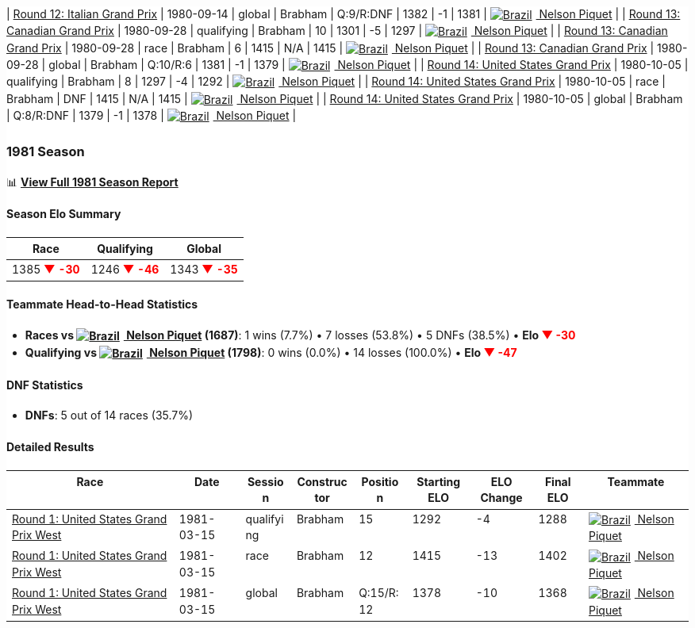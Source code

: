 | [Round 12: Italian Grand Prix](../seasons/1980-season-report#round-12-italian-grand-prix) | 1980-09-14 | global | Brabham | Q:9/R:DNF | 1382 | -1 | 1381 | [<img src="https://upload.wikimedia.org/wikipedia/commons/0/05/Flag_of_Brazil.svg" alt="Brazil" width="20" height="auto" style="vertical-align: middle; margin-right: 5px;" onerror="this.outerHTML='🇧🇷'; this.style.marginRight='5px';"/> Nelson Piquet](nelson-piquet) |
| [Round 13: Canadian Grand Prix](../seasons/1980-season-report#round-13-canadian-grand-prix) | 1980-09-28 | qualifying | Brabham | 10 | 1301 | -5 | 1297 | [<img src="https://upload.wikimedia.org/wikipedia/commons/0/05/Flag_of_Brazil.svg" alt="Brazil" width="20" height="auto" style="vertical-align: middle; margin-right: 5px;" onerror="this.outerHTML='🇧🇷'; this.style.marginRight='5px';"/> Nelson Piquet](nelson-piquet) |
| [Round 13: Canadian Grand Prix](../seasons/1980-season-report#round-13-canadian-grand-prix) | 1980-09-28 | race | Brabham | 6 | 1415 | N/A | 1415 | [<img src="https://upload.wikimedia.org/wikipedia/commons/0/05/Flag_of_Brazil.svg" alt="Brazil" width="20" height="auto" style="vertical-align: middle; margin-right: 5px;" onerror="this.outerHTML='🇧🇷'; this.style.marginRight='5px';"/> Nelson Piquet](nelson-piquet) |
| [Round 13: Canadian Grand Prix](../seasons/1980-season-report#round-13-canadian-grand-prix) | 1980-09-28 | global | Brabham | Q:10/R:6 | 1381 | -1 | 1379 | [<img src="https://upload.wikimedia.org/wikipedia/commons/0/05/Flag_of_Brazil.svg" alt="Brazil" width="20" height="auto" style="vertical-align: middle; margin-right: 5px;" onerror="this.outerHTML='🇧🇷'; this.style.marginRight='5px';"/> Nelson Piquet](nelson-piquet) |
| [Round 14: United States Grand Prix](../seasons/1980-season-report#round-14-united-states-grand-prix) | 1980-10-05 | qualifying | Brabham | 8 | 1297 | -4 | 1292 | [<img src="https://upload.wikimedia.org/wikipedia/commons/0/05/Flag_of_Brazil.svg" alt="Brazil" width="20" height="auto" style="vertical-align: middle; margin-right: 5px;" onerror="this.outerHTML='🇧🇷'; this.style.marginRight='5px';"/> Nelson Piquet](nelson-piquet) |
| [Round 14: United States Grand Prix](../seasons/1980-season-report#round-14-united-states-grand-prix) | 1980-10-05 | race | Brabham | DNF | 1415 | N/A | 1415 | [<img src="https://upload.wikimedia.org/wikipedia/commons/0/05/Flag_of_Brazil.svg" alt="Brazil" width="20" height="auto" style="vertical-align: middle; margin-right: 5px;" onerror="this.outerHTML='🇧🇷'; this.style.marginRight='5px';"/> Nelson Piquet](nelson-piquet) |
| [Round 14: United States Grand Prix](../seasons/1980-season-report#round-14-united-states-grand-prix) | 1980-10-05 | global | Brabham | Q:8/R:DNF | 1379 | -1 | 1378 | [<img src="https://upload.wikimedia.org/wikipedia/commons/0/05/Flag_of_Brazil.svg" alt="Brazil" width="20" height="auto" style="vertical-align: middle; margin-right: 5px;" onerror="this.outerHTML='🇧🇷'; this.style.marginRight='5px';"/> Nelson Piquet](nelson-piquet) |

### 1981 Season

📊 **[View Full 1981 Season Report](../seasons/1981-season-report)**

#### Season Elo Summary

| Race | Qualifying | Global |
|------|------------|--------|
| 1385 **<span style="color: red;">▼ -30</span>** | 1246 **<span style="color: red;">▼ -46</span>** | 1343 **<span style="color: red;">▼ -35</span>** |

#### Teammate Head-to-Head Statistics

- **Races vs [<img src="https://upload.wikimedia.org/wikipedia/commons/0/05/Flag_of_Brazil.svg" alt="Brazil" width="20" height="auto" style="vertical-align: middle; margin-right: 5px;" onerror="this.outerHTML='🇧🇷'; this.style.marginRight='5px';"/> Nelson Piquet](nelson-piquet) (1687)**: 1 wins (7.7%) • 7 losses (53.8%) • 5 DNFs (38.5%) • **Elo **<span style="color: red;">▼ -30</span>****
- **Qualifying vs [<img src="https://upload.wikimedia.org/wikipedia/commons/0/05/Flag_of_Brazil.svg" alt="Brazil" width="20" height="auto" style="vertical-align: middle; margin-right: 5px;" onerror="this.outerHTML='🇧🇷'; this.style.marginRight='5px';"/> Nelson Piquet](nelson-piquet) (1798)**: 0 wins (0.0%) • 14 losses (100.0%) • **Elo **<span style="color: red;">▼ -47</span>****


#### DNF Statistics

- **DNFs**: 5 out of 14 races (35.7%)

#### Detailed Results

| Race | Date | Session | Constructor | Position | Starting ELO | ELO Change | Final ELO | Teammate |
|------|------|---------|-------------|----------|--------------|------------|-----------|----------|
| [Round 1: United States Grand Prix West](../seasons/1981-season-report#round-1-united-states-grand-prix-west) | 1981-03-15 | qualifying | Brabham | 15 | 1292 | -4 | 1288 | [<img src="https://upload.wikimedia.org/wikipedia/commons/0/05/Flag_of_Brazil.svg" alt="Brazil" width="20" height="auto" style="vertical-align: middle; margin-right: 5px;" onerror="this.outerHTML='🇧🇷'; this.style.marginRight='5px';"/> Nelson Piquet](nelson-piquet) |
| [Round 1: United States Grand Prix West](../seasons/1981-season-report#round-1-united-states-grand-prix-west) | 1981-03-15 | race | Brabham | 12 | 1415 | -13 | 1402 | [<img src="https://upload.wikimedia.org/wikipedia/commons/0/05/Flag_of_Brazil.svg" alt="Brazil" width="20" height="auto" style="vertical-align: middle; margin-right: 5px;" onerror="this.outerHTML='🇧🇷'; this.style.marginRight='5px';"/> Nelson Piquet](nelson-piquet) |
| [Round 1: United States Grand Prix West](../seasons/1981-season-report#round-1-united-states-grand-prix-west) | 1981-03-15 | global | Brabham | Q:15/R:12 | 1378 | -10 | 1368 | [<img src="https://upload.wikimedia.org/wikipedia/commons/0/05/Flag_of_Brazil.svg" alt="Brazil" width="20" height="auto" style="vertical-align: middle; margin-right: 5px;" onerror="this.outerHTML='🇧🇷'; this.style.marginRight='5px';"/> Nelson Piquet](nelson-piquet) |